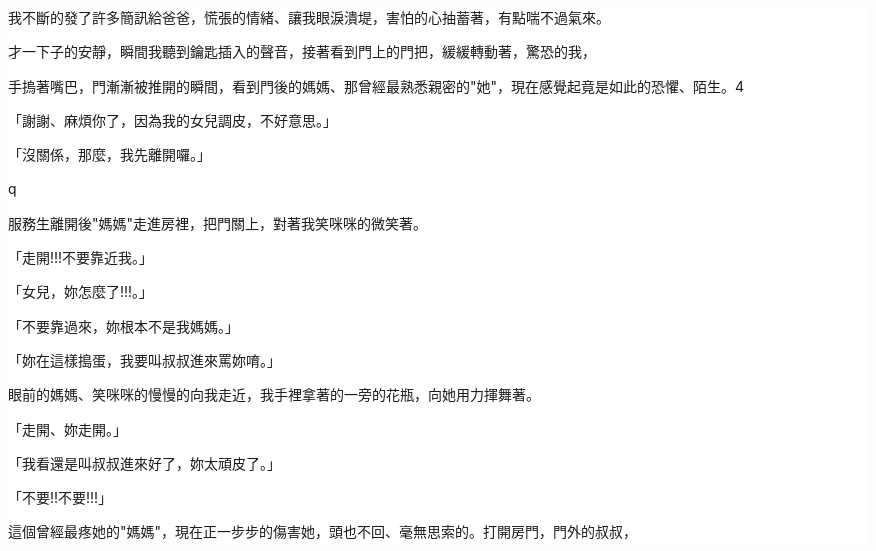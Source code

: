 
我不斷的發了許多簡訊給爸爸，慌張的情緒、讓我眼淚潰堤，害怕的心抽蓄著，有點喘不過氣來。





才一下子的安靜，瞬間我聽到鑰匙插入的聲音，接著看到門上的門把，緩緩轉動著，驚恐的我，



手摀著嘴巴，門漸漸被推開的瞬間，看到門後的媽媽、那曾經最熟悉親密的"她"，現在感覺起竟是如此的恐懼、陌生。4



「謝謝、麻煩你了，因為我的女兒調皮，不好意思。」





「沒關係，那麼，我先離開囉。」

q







服務生離開後"媽媽"走進房裡，把門關上，對著我笑咪咪的微笑著。





「走開!!!不要靠近我。」



「女兒，妳怎麼了!!!。」



「不要靠過來，妳根本不是我媽媽。」





「妳在這樣搗蛋，我要叫叔叔進來罵妳唷。」





眼前的媽媽、笑咪咪的慢慢的向我走近，我手裡拿著的一旁的花瓶，向她用力揮舞著。



「走開、妳走開。」





「我看還是叫叔叔進來好了，妳太頑皮了。」



「不要!!不要!!!」





這個曾經最疼她的"媽媽"，現在正一步步的傷害她，頭也不回、毫無思索的。打開房門，門外的叔叔，
